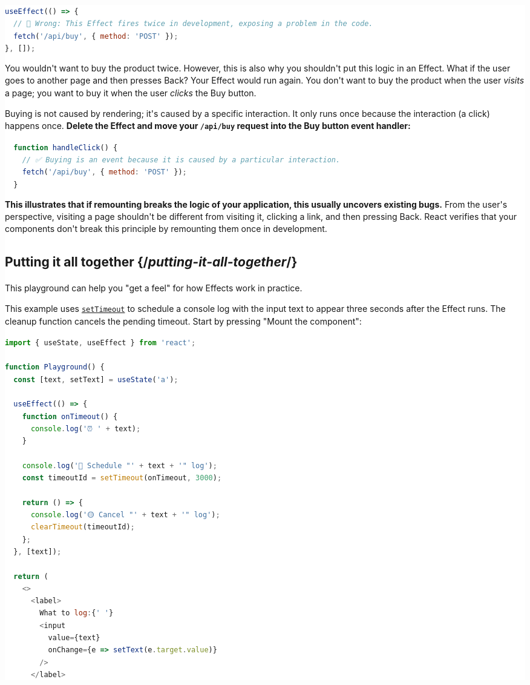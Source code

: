 ```js {2-3}
useEffect(() => {
  // 🔴 Wrong: This Effect fires twice in development, exposing a problem in the code.
  fetch('/api/buy', { method: 'POST' });
}, []);
```

You wouldn't want to buy the product twice. However, this is also why you shouldn't put this logic in an Effect. What if the user goes to another page and then presses Back? Your Effect would run again. You don't want to buy the product when the user *visits* a page; you want to buy it when the user *clicks* the Buy button.

Buying is not caused by rendering; it's caused by a specific interaction. It only runs once because the interaction (a click) happens once. **Delete the Effect and move your `/api/buy` request into the Buy button event handler:**

```js {2-3}
  function handleClick() {
    // ✅ Buying is an event because it is caused by a particular interaction.
    fetch('/api/buy', { method: 'POST' });
  }
```

**This illustrates that if remounting breaks the logic of your application, this usually uncovers existing bugs.** From the user's perspective, visiting a page shouldn't be different from visiting it, clicking a link, and then pressing Back. React verifies that your components don't break this principle by remounting them once in development.

## Putting it all together {/*putting-it-all-together*/}

This playground can help you "get a feel" for how Effects work in practice.

This example uses [`setTimeout`](https://developer.mozilla.org/en-US/docs/Web/API/setTimeout) to schedule a console log with the input text to appear three seconds after the Effect runs. The cleanup function cancels the pending timeout. Start by pressing "Mount the component":

<Sandpack>

```js
import { useState, useEffect } from 'react';

function Playground() {
  const [text, setText] = useState('a');

  useEffect(() => {
    function onTimeout() {
      console.log('⏰ ' + text);
    }

    console.log('🔵 Schedule "' + text + '" log');
    const timeoutId = setTimeout(onTimeout, 3000);

    return () => {
      console.log('🟡 Cancel "' + text + '" log');
      clearTimeout(timeoutId);
    };
  }, [text]);

  return (
    <>
      <label>
        What to log:{' '}
        <input
          value={text}
          onChange={e => setText(e.target.value)}
        />
      </label>
```